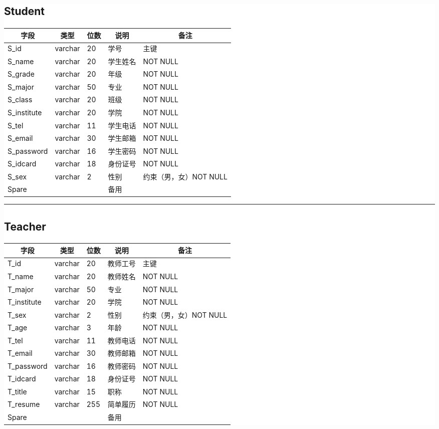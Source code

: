 ## Student

| 字段        | 类型    | 位数 | 说明     | 备注                   |
| ----------- | ------- | ---- | -------- | ---------------------- |
| S_id        | varchar | 20   | 学号     | 主键                   |
| S_name      | varchar | 20   | 学生姓名 | NOT NULL               |
| S_grade     | varchar | 20   | 年级     | NOT NULL               |
| S_major     | varchar | 50   | 专业     | NOT NULL               |
| S_class     | varchar | 20   | 班级     | NOT NULL               |
| S_institute | varchar | 20   | 学院     | NOT NULL               |
| S_tel       | varchar | 11   | 学生电话 | NOT NULL               |
| S_email     | varchar | 30   | 学生邮箱 | NOT NULL               |
| S_password  | varchar | 16   | 学生密码 | NOT NULL               |
| S_idcard    | varchar | 18   | 身份证号 | NOT NULL               |
| S_sex       | varchar | 2    | 性别     | 约束（男，女）NOT NULL |
| Spare       |         |      | 备用     |                        |

------

## Teacher

| 字段        | 类型    | 位数 | 说明     | 备注                   |
| ----------- | ------- | ---- | -------- | ---------------------- |
| T_id        | varchar | 20   | 教师工号 | 主键                   |
| T_name      | varchar | 20   | 教师姓名 | NOT NULL               |
| T_major     | varchar | 50   | 专业     | NOT NULL               |
| T_institute | varchar | 20   | 学院     | NOT NULL               |
| T_sex       | varchar | 2    | 性别     | 约束（男，女）NOT NULL |
| T_age       | varchar | 3    | 年龄     | NOT NULL               |
| T_tel       | varchar | 11   | 教师电话 | NOT NULL               |
| T_email     | varchar | 30   | 教师邮箱 | NOT NULL               |
| T_password  | varchar | 16   | 教师密码 | NOT NULL               |
| T_idcard    | varchar | 18   | 身份证号 | NOT NULL               |
| T_title     | varchar | 15   | 职称     | NOT NULL               |
| T_resume    | varchar | 255  | 简单履历 | NOT NULL               |
| Spare       |         |      | 备用     |                        |
